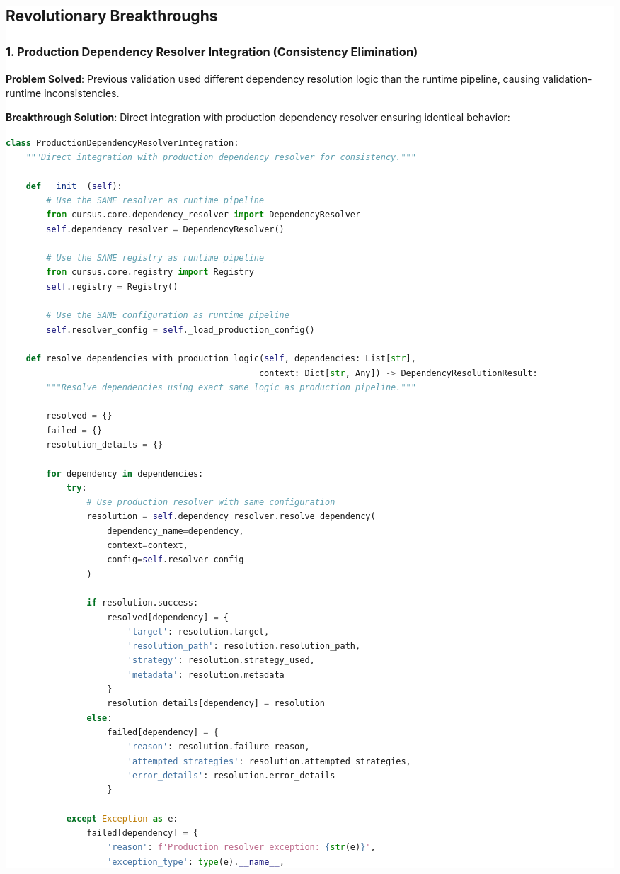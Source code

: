 ## Revolutionary Breakthroughs

### 1. Production Dependency Resolver Integration (Consistency Elimination)

**Problem Solved**: Previous validation used different dependency resolution logic than the runtime pipeline, causing validation-runtime inconsistencies.

**Breakthrough Solution**: Direct integration with production dependency resolver ensuring identical behavior:

```python
class ProductionDependencyResolverIntegration:
    """Direct integration with production dependency resolver for consistency."""
    
    def __init__(self):
        # Use the SAME resolver as runtime pipeline
        from cursus.core.dependency_resolver import DependencyResolver
        self.dependency_resolver = DependencyResolver()
        
        # Use the SAME registry as runtime pipeline
        from cursus.core.registry import Registry
        self.registry = Registry()
        
        # Use the SAME configuration as runtime pipeline
        self.resolver_config = self._load_production_config()
        
    def resolve_dependencies_with_production_logic(self, dependencies: List[str], 
                                                  context: Dict[str, Any]) -> DependencyResolutionResult:
        """Resolve dependencies using exact same logic as production pipeline."""
        
        resolved = {}
        failed = {}
        resolution_details = {}
        
        for dependency in dependencies:
            try:
                # Use production resolver with same configuration
                resolution = self.dependency_resolver.resolve_dependency(
                    dependency_name=dependency,
                    context=context,
                    config=self.resolver_config
                )
                
                if resolution.success:
                    resolved[dependency] = {
                        'target': resolution.target,
                        'resolution_path': resolution.resolution_path,
                        'strategy': resolution.strategy_used,
                        'metadata': resolution.metadata
                    }
                    resolution_details[dependency] = resolution
                else:
                    failed[dependency] = {
                        'reason': resolution.failure_reason,
                        'attempted_strategies': resolution.attempted_strategies,
                        'error_details': resolution.error_details
                    }
                    
            except Exception as e:
                failed[dependency] = {
                    'reason': f'Production resolver exception: {str(e)}',
                    'exception_type': type(e).__name__,
```